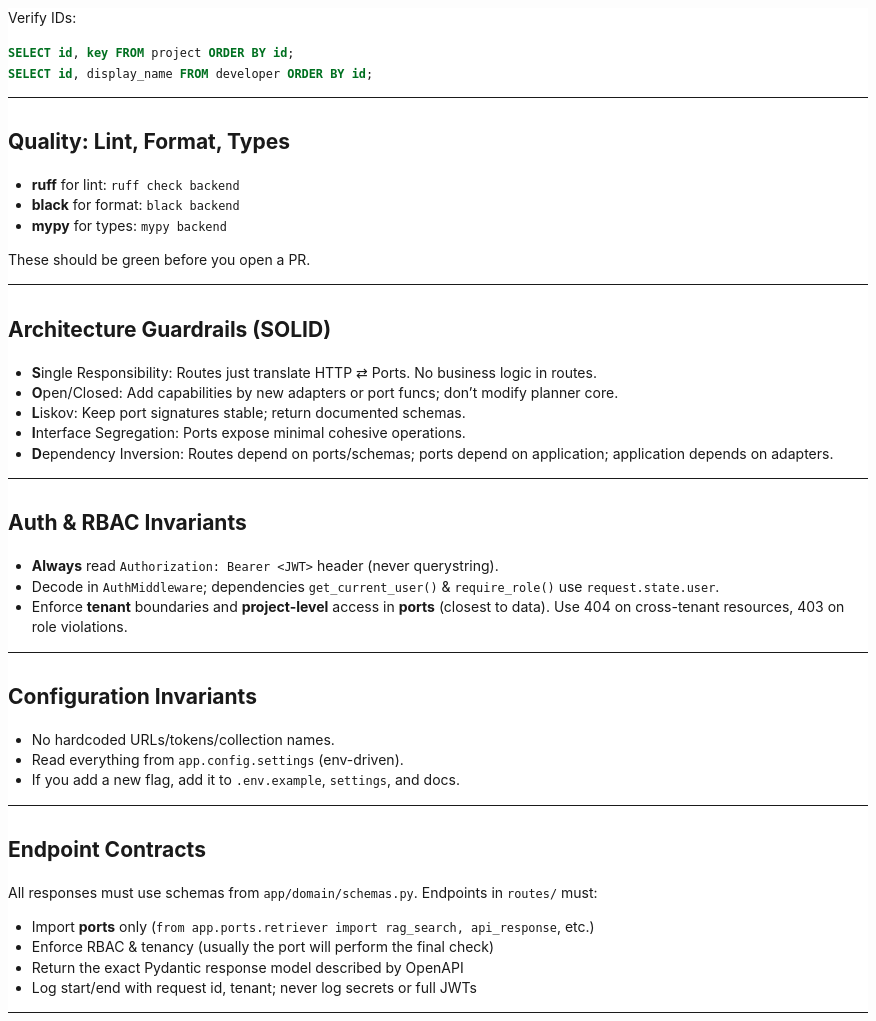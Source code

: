 Verify IDs:
```sql
SELECT id, key FROM project ORDER BY id;
SELECT id, display_name FROM developer ORDER BY id;
```

---

## Quality: Lint, Format, Types

- **ruff** for lint: `ruff check backend`
- **black** for format: `black backend`
- **mypy** for types: `mypy backend`

These should be green before you open a PR.

---

## Architecture Guardrails (SOLID)

- **S**ingle Responsibility: Routes just translate HTTP ⇄ Ports. No business logic in routes.
- **O**pen/Closed: Add capabilities by new adapters or port funcs; don’t modify planner core.
- **L**iskov: Keep port signatures stable; return documented schemas.
- **I**nterface Segregation: Ports expose minimal cohesive operations.
- **D**ependency Inversion: Routes depend on ports/schemas; ports depend on application; application depends on adapters.

---

## Auth & RBAC Invariants

- **Always** read `Authorization: Bearer <JWT>` header (never querystring).
- Decode in `AuthMiddleware`; dependencies `get_current_user()` & `require_role()` use `request.state.user`.
- Enforce **tenant** boundaries and **project-level** access in **ports** (closest to data). Use 404 on cross-tenant resources, 403 on role violations.

---

## Configuration Invariants

- No hardcoded URLs/tokens/collection names.
- Read everything from `app.config.settings` (env-driven).
- If you add a new flag, add it to `.env.example`, `settings`, and docs.

---

## Endpoint Contracts

All responses must use schemas from `app/domain/schemas.py`. Endpoints in `routes/` must:
- Import **ports** only (`from app.ports.retriever import rag_search, api_response`, etc.)
- Enforce RBAC & tenancy (usually the port will perform the final check)
- Return the exact Pydantic response model described by OpenAPI
- Log start/end with request id, tenant; never log secrets or full JWTs

---